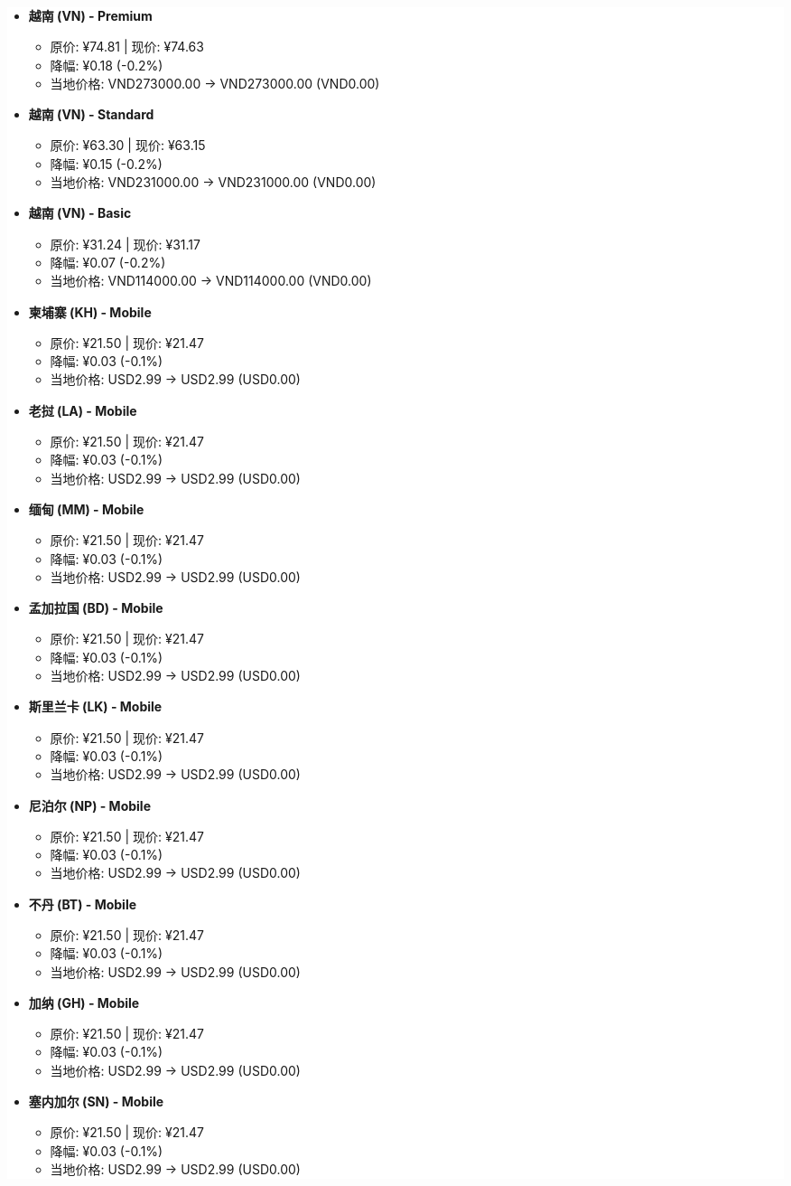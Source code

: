 - **越南 (VN) - Premium**
  - 原价: ¥74.81 | 现价: ¥74.63
  - 降幅: ¥0.18 (-0.2%)
  - 当地价格: VND273000.00 → VND273000.00 (VND0.00)

- **越南 (VN) - Standard**
  - 原价: ¥63.30 | 现价: ¥63.15
  - 降幅: ¥0.15 (-0.2%)
  - 当地价格: VND231000.00 → VND231000.00 (VND0.00)

- **越南 (VN) - Basic**
  - 原价: ¥31.24 | 现价: ¥31.17
  - 降幅: ¥0.07 (-0.2%)
  - 当地价格: VND114000.00 → VND114000.00 (VND0.00)

- **柬埔寨 (KH) - Mobile**
  - 原价: ¥21.50 | 现价: ¥21.47
  - 降幅: ¥0.03 (-0.1%)
  - 当地价格: USD2.99 → USD2.99 (USD0.00)

- **老挝 (LA) - Mobile**
  - 原价: ¥21.50 | 现价: ¥21.47
  - 降幅: ¥0.03 (-0.1%)
  - 当地价格: USD2.99 → USD2.99 (USD0.00)

- **缅甸 (MM) - Mobile**
  - 原价: ¥21.50 | 现价: ¥21.47
  - 降幅: ¥0.03 (-0.1%)
  - 当地价格: USD2.99 → USD2.99 (USD0.00)

- **孟加拉国 (BD) - Mobile**
  - 原价: ¥21.50 | 现价: ¥21.47
  - 降幅: ¥0.03 (-0.1%)
  - 当地价格: USD2.99 → USD2.99 (USD0.00)

- **斯里兰卡 (LK) - Mobile**
  - 原价: ¥21.50 | 现价: ¥21.47
  - 降幅: ¥0.03 (-0.1%)
  - 当地价格: USD2.99 → USD2.99 (USD0.00)

- **尼泊尔 (NP) - Mobile**
  - 原价: ¥21.50 | 现价: ¥21.47
  - 降幅: ¥0.03 (-0.1%)
  - 当地价格: USD2.99 → USD2.99 (USD0.00)

- **不丹 (BT) - Mobile**
  - 原价: ¥21.50 | 现价: ¥21.47
  - 降幅: ¥0.03 (-0.1%)
  - 当地价格: USD2.99 → USD2.99 (USD0.00)

- **加纳 (GH) - Mobile**
  - 原价: ¥21.50 | 现价: ¥21.47
  - 降幅: ¥0.03 (-0.1%)
  - 当地价格: USD2.99 → USD2.99 (USD0.00)

- **塞内加尔 (SN) - Mobile**
  - 原价: ¥21.50 | 现价: ¥21.47
  - 降幅: ¥0.03 (-0.1%)
  - 当地价格: USD2.99 → USD2.99 (USD0.00)
